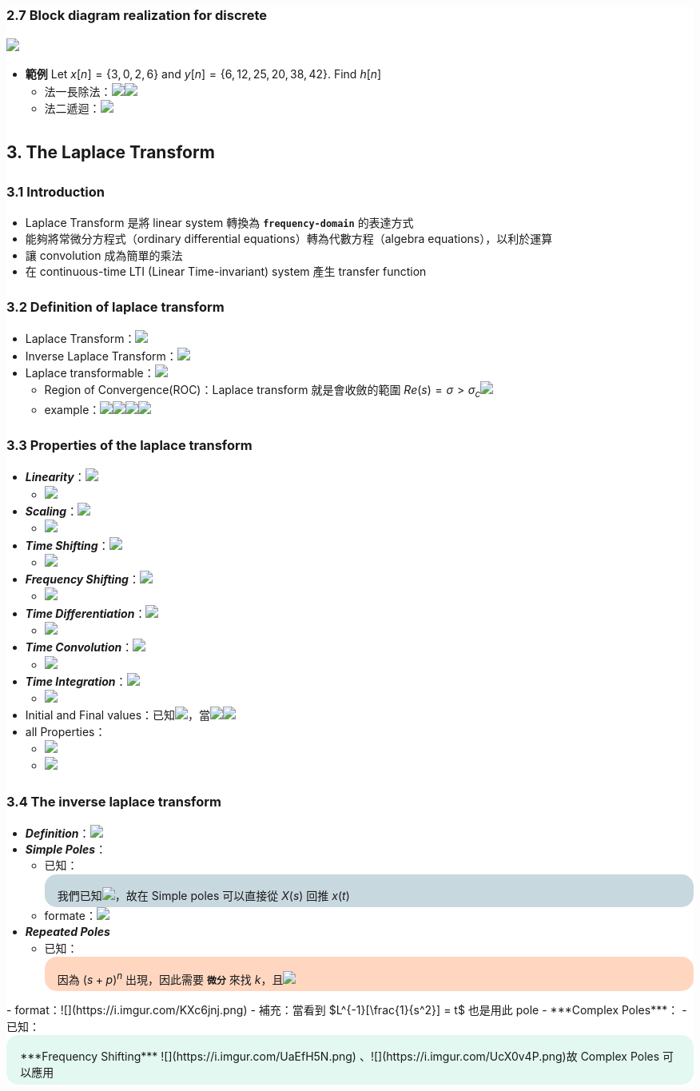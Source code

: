 ### 2.7 Block diagram realization for discrete
![](https://i.imgur.com/aH2GEom.png)
- **範例** Let $x[n] = \{3, 0, 2, 6\}$ and $y[n] = \{6, 12, 25, 20, 38, 42\}$. Find $h[n]$
    - 法一長除法：![](https://i.imgur.com/fdn1g2h.png)![](https://i.imgur.com/doQOWDs.png)
    - 法二遞迴：![](https://i.imgur.com/3VPhQne.png)

## 3. The Laplace Transform

### 3.1 Introduction
- Laplace Transform 是將 linear system 轉換為 **`frequency-domain`** 的表達方式
- 能夠將常微分方程式（ordinary differential equations）轉為代數方程（algebra equations），以利於運算
- 讓 convolution 成為簡單的乘法
- 在 continuous-time LTI (Linear Time-invariant) system 產生 transfer function

### 3.2 Definition of laplace transform
- Laplace Transform：![](https://i.imgur.com/Dv6L0cP.png)
- Inverse Laplace Transform：![](https://i.imgur.com/FVRHlus.png)
- Laplace transformable：![](https://i.imgur.com/0eKJP0t.png)
    - Region of Convergence(ROC)：Laplace transform 就是會收斂的範圍 $Re(s) = σ >σ_c$![](https://i.imgur.com/nGTGGYn.png)
    - example：![](https://i.imgur.com/MLD07Tt.png)![](https://i.imgur.com/27mzcrB.png)![](https://i.imgur.com/pxDEEGh.png)![](https://i.imgur.com/rIicIeL.png)

### 3.3 Properties of the laplace transform
- ***Linearity***：![](https://i.imgur.com/klec6Cg.png)
    - ![](https://i.imgur.com/0eLU9zm.png)
- ***Scaling***：![](https://i.imgur.com/KLsjMi5.png)
    - ![](https://i.imgur.com/5ocdoy8.png)
- ***Time Shifting***：![](https://i.imgur.com/B99c37h.png)
    - ![](https://i.imgur.com/mV6TsNe.png)
- ***Frequency Shifting***：![](https://i.imgur.com/GC6Lczw.png)
    - ![](https://i.imgur.com/56e2J4X.png)
- ***Time Differentiation***：![](https://i.imgur.com/uvyQIBZ.png)
    - ![](https://i.imgur.com/wFVRE2y.png)
- ***Time Convolution***：![](https://i.imgur.com/oTnTLn4.png)
    - ![](https://i.imgur.com/Ed82dE1.png)
- ***Time Integration***：![](https://i.imgur.com/eX79Cve.png)
    - ![](https://i.imgur.com/dtqhXzm.png)
- Initial and Final values：已知![](https://i.imgur.com/uvyQIBZ.png)，當![](https://i.imgur.com/z733Wow.png)![](https://i.imgur.com/1hbh2QF.png)
- all Properties：
    - ![](https://i.imgur.com/dJEslYP.png)
    - ![](https://i.imgur.com/j2AAxrL.png)


### 3.4 The inverse laplace transform
- ***Definition***：![](https://i.imgur.com/kCAjv4p.png)
- ***Simple Poles***：
    - 已知：<span style="background-color: #c8d8df; display: block; padding: 2% 2% 0.5% 2%; border-radius: 15px;">我們已知![](https://i.imgur.com/pxDEEGh.png)，故在 Simple poles 可以直接從 $X(s)$ 回推 $x(t)$</span>
    - formate：![](https://i.imgur.com/cUbk2t0.png)
- ***Repeated Poles***
    - 已知：<span style="background-color: #ffd7c1; display: block; padding: 2% 2% 0.5% 2%; border-radius: 15px;">因為 $(s+p)^n$ 出現，因此需要 **`微分`** 來找 $k$，且![](https://i.imgur.com/ZtJAEUu.png)
</span>
    - format：![](https://i.imgur.com/KXc6jnj.png)
    - 補充：當看到 $L^{-1}[\frac{1}{s^2}] = t$ 也是用此 pole
- ***Complex Poles***：
    - 已知：<span style="background-color: #e2f8f0; display: block; padding: 2% 2% 0.5% 2%; border-radius: 15px;"> ***Frequency Shifting*** ![](https://i.imgur.com/UaEfH5N.png)
、![](https://i.imgur.com/UcX0v4P.png)故 Complex Poles 可以應用</span>